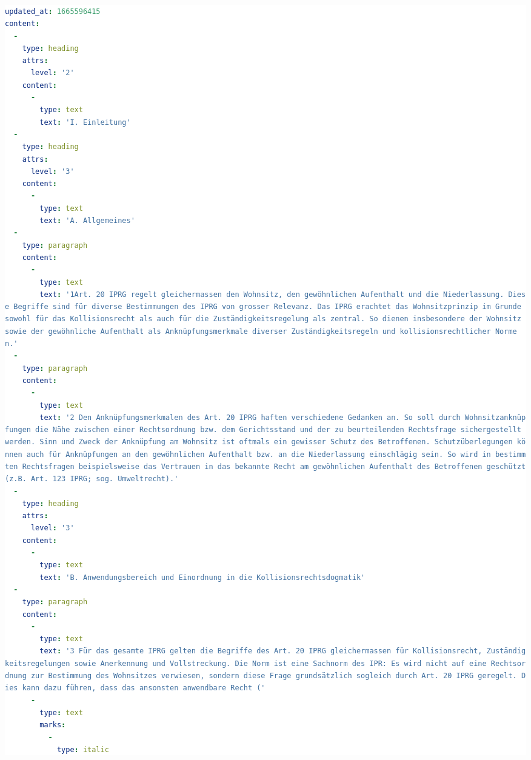 ```yaml
updated_at: 1665596415
content:
  -
    type: heading
    attrs:
      level: '2'
    content:
      -
        type: text
        text: 'I. Einleitung'
  -
    type: heading
    attrs:
      level: '3'
    content:
      -
        type: text
        text: 'A. Allgemeines'
  -
    type: paragraph
    content:
      -
        type: text
        text: '1Art. 20 IPRG regelt gleichermassen den Wohnsitz, den gewöhnlichen Aufenthalt und die Niederlassung. Diese Begriffe sind für diverse Bestimmungen des IPRG von grosser Relevanz. Das IPRG erachtet das Wohnsitzprinzip im Grunde sowohl für das Kollisionsrecht als auch für die Zuständigkeitsregelung als zentral. So dienen insbesondere der Wohnsitz sowie der gewöhnliche Aufenthalt als Anknüpfungsmerkmale diverser Zuständigkeitsregeln und kollisionsrechtlicher Normen.'
  -
    type: paragraph
    content:
      -
        type: text
        text: '2 Den Anknüpfungsmerkmalen des Art. 20 IPRG haften verschiedene Gedanken an. So soll durch Wohnsitzanknüpfungen die Nähe zwischen einer Rechtsordnung bzw. dem Gerichtsstand und der zu beurteilenden Rechtsfrage sichergestellt werden. Sinn und Zweck der Anknüpfung am Wohnsitz ist oftmals ein gewisser Schutz des Betroffenen. Schutzüberlegungen können auch für Anknüpfungen an den gewöhnlichen Aufenthalt bzw. an die Niederlassung einschlägig sein. So wird in bestimmten Rechtsfragen beispielsweise das Vertrauen in das bekannte Recht am gewöhnlichen Aufenthalt des Betroffenen geschützt (z.B. Art. 123 IPRG; sog. Umweltrecht).'
  -
    type: heading
    attrs:
      level: '3'
    content:
      -
        type: text
        text: 'B. Anwendungsbereich und Einordnung in die Kollisionsrechtsdogmatik'
  -
    type: paragraph
    content:
      -
        type: text
        text: '3 Für das gesamte IPRG gelten die Begriffe des Art. 20 IPRG gleichermassen für Kollisionsrecht, Zuständigkeitsregelungen sowie Anerkennung und Vollstreckung. Die Norm ist eine Sachnorm des IPR: Es wird nicht auf eine Rechtsordnung zur Bestimmung des Wohnsitzes verwiesen, sondern diese Frage grundsätzlich sogleich durch Art. 20 IPRG geregelt. Dies kann dazu führen, dass das ansonsten anwendbare Recht ('
      -
        type: text
        marks:
          -
            type: italic
```